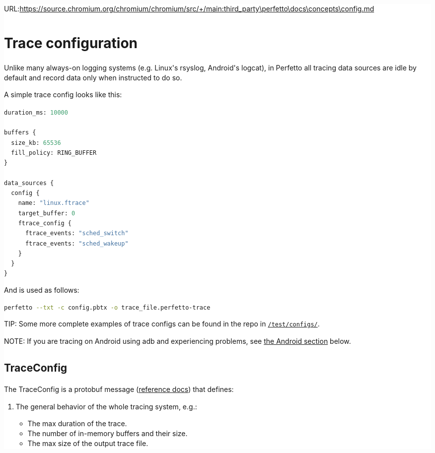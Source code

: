 URL:https://source.chromium.org/chromium/chromium/src/+/main:third_party\perfetto\docs\concepts\config.md
# Trace configuration

Unlike many always-on logging systems (e.g. Linux's rsyslog, Android's logcat),
in Perfetto all tracing data sources are idle by default and record data only
when instructed to do so.



A simple trace config looks like this:

```protobuf
duration_ms: 10000

buffers {
  size_kb: 65536
  fill_policy: RING_BUFFER
}

data_sources {
  config {
    name: "linux.ftrace"
    target_buffer: 0
    ftrace_config {
      ftrace_events: "sched_switch"
      ftrace_events: "sched_wakeup"
    }
  }
}

```

And is used as follows:

```bash
perfetto --txt -c config.pbtx -o trace_file.perfetto-trace
```

TIP: Some more complete examples of trace configs can be found in the repo in
[`/test/configs/`](/test/configs/).

NOTE: If you are tracing on Android using adb and experiencing problems, see
[the Android section](#android) below.

## TraceConfig

The TraceConfig is a protobuf message
([reference docs](/docs/reference/trace-config-proto.autogen)) that defines:

1. The general behavior of the whole tracing system, e.g.:

   - The max duration of the trace.
   - The number of in-memory buffers and their size.
   - The max size of the output trace file.
